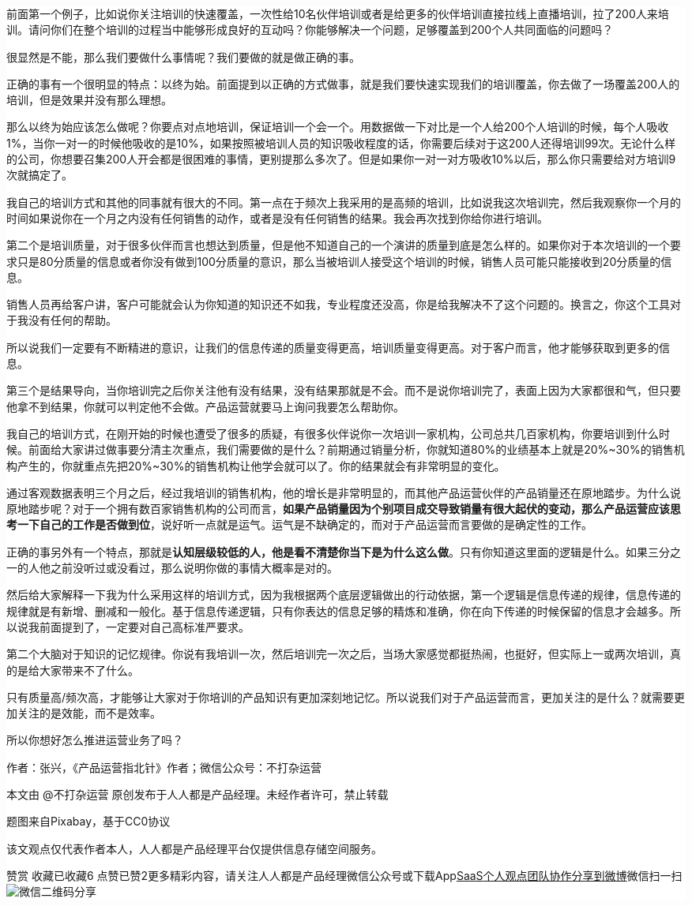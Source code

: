 前面第一个例子，比如说你关注培训的快速覆盖，一次性给10名伙伴培训或者是给更多的伙伴培训直接拉线上直播培训，拉了200人来培训。请问你们在整个培训的过程当中能够形成良好的互动吗？你能够解决一个问题，足够覆盖到200个人共同面临的问题吗？

很显然是不能，那么我们要做什么事情呢？我们要做的就是做正确的事。

正确的事有一个很明显的特点：以终为始。前面提到以正确的方式做事，就是我们要快速实现我们的培训覆盖，你去做了一场覆盖200人的培训，但是效果并没有那么理想。

那么以终为始应该怎么做呢？你要点对点地培训，保证培训一个会一个。用数据做一下对比是一个人给200个人培训的时候，每个人吸收1%，当你一对一的时候他吸收的是10%，如果按照被培训人员的知识吸收程度的话，你需要后续对于这200人还得培训99次。无论什么样的公司，你想要召集200人开会都是很困难的事情，更别提那么多次了。但是如果你一对一对方吸收10%以后，那么你只需要给对方培训9次就搞定了。

我自己的培训方式和其他的同事就有很大的不同。第一点在于频次上我采用的是高频的培训，比如说我这次培训完，然后我观察你一个月的时间如果说你在一个月之内没有任何销售的动作，或者是没有任何销售的结果。我会再次找到你给你进行培训。

第二个是培训质量，对于很多伙伴而言也想达到质量，但是他不知道自己的一个演讲的质量到底是怎么样的。如果你对于本次培训的一个要求只是80分质量的信息或者你没有做到100分质量的意识，那么当被培训人接受这个培训的时候，销售人员可能只能接收到20分质量的信息。

销售人员再给客户讲，客户可能就会认为你知道的知识还不如我，专业程度还没高，你是给我解决不了这个问题的。换言之，你这个工具对于我没有任何的帮助。

所以说我们一定要有不断精进的意识，让我们的信息传递的质量变得更高，培训质量变得更高。对于客户而言，他才能够获取到更多的信息。

第三个是结果导向，当你培训完之后你关注他有没有结果，没有结果那就是不会。而不是说你培训完了，表面上因为大家都很和气，但只要他拿不到结果，你就可以判定他不会做。产品运营就要马上询问我要怎么帮助你。

我自己的培训方式，在刚开始的时候也遭受了很多的质疑，有很多伙伴说你一次培训一家机构，公司总共几百家机构，你要培训到什么时候。前面给大家讲过做事要分清主次重点，我们需要做的是什么？前期通过销量分析，你就知道80%的业绩基本上就是20%~30%的销售机构产生的，你就重点先把20%~30%的销售机构让他学会就可以了。你的结果就会有非常明显的变化。

通过客观数据表明三个月之后，经过我培训的销售机构，他的增长是非常明显的，而其他产品运营伙伴的产品销量还在原地踏步。为什么说原地踏步呢？对于一个拥有数百家销售机构的公司而言，****如果产品销量因为个别项目成交导致销量有很大起伏的变动，那么产品运营应该思考一下自己的工作是否做到位****，说好听一点就是运气。运气是不缺确定的，而对于产品运营而言要做的是确定性的工作。

正确的事另外有一个特点，那就是****认知层级较低的人，他是看不清楚你当下是为什么这么做****。只有你知道这里面的逻辑是什么。如果三分之一的人他之前没听过或没看过，那么说明你做的事情大概率是对的。

然后给大家解释一下我为什么采用这样的培训方式，因为我根据两个底层逻辑做出的行动依据，第一个逻辑是信息传递的规律，信息传递的规律就是有新增、删减和一般化。基于信息传递逻辑，只有你表达的信息足够的精炼和准确，你在向下传递的时候保留的信息才会越多。所以说我前面提到了，一定要对自己高标准严要求。

第二个大脑对于知识的记忆规律。你说有我培训一次，然后培训完一次之后，当场大家感觉都挺热闹，也挺好，但实际上一或两次培训，真的是给大家带来不了什么。

只有质量高/频次高，才能够让大家对于你培训的产品知识有更加深刻地记忆。所以说我们对于产品运营而言，更加关注的是什么？就需要更加关注的是效能，而不是效率。

所以你想好怎么推进运营业务了吗？

作者：张兴，《产品运营指北针》作者；微信公众号：不打杂运营

本文由 @不打杂运营 原创发布于人人都是产品经理。未经作者许可，禁止转载

题图来自Pixabay，基于CC0协议

该文观点仅代表作者本人，人人都是产品经理平台仅提供信息存储空间服务。

赞赏 收藏已收藏6 点赞已赞2更多精彩内容，请关注人人都是产品经理微信公众号或下载App[SaaS](https://www.woshipm.com/tag/saas)[个人观点](https://www.woshipm.com/tag/%e4%b8%aa%e4%ba%ba%e8%a7%82%e7%82%b9)[团队协作](https://www.woshipm.com/tag/%e5%9b%a2%e9%98%9f%e5%8d%8f%e4%bd%9c)[分享到微博](https://service.weibo.com/share/share.php?appkey=2775287854&title=一文讲透，SaaS企业产品运营人员沦为打杂工的两大致命问题&url=https://www.woshipm.com/zhichang/6067604.html&pic=https://image.woshipm.com/2023/05/29/bcfc14de-fdc0-11ed-9128-00163e0b5ff3.jpg)微信扫一扫![微信二维码](https://api.pwmqr.com/qrcode/create/?url=https://www.woshipm.com/zhichang/6067604.html)分享